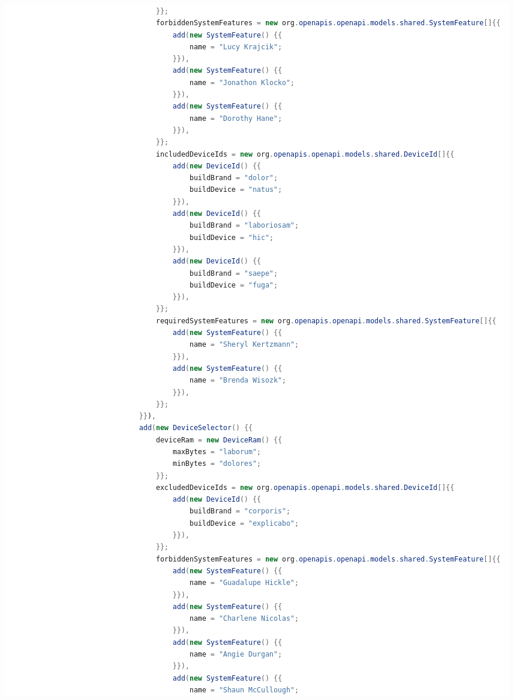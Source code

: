 ```java
                                    }};
                                    forbiddenSystemFeatures = new org.openapis.openapi.models.shared.SystemFeature[]{{
                                        add(new SystemFeature() {{
                                            name = "Lucy Krajcik";
                                        }}),
                                        add(new SystemFeature() {{
                                            name = "Jonathon Klocko";
                                        }}),
                                        add(new SystemFeature() {{
                                            name = "Dorothy Hane";
                                        }}),
                                    }};
                                    includedDeviceIds = new org.openapis.openapi.models.shared.DeviceId[]{{
                                        add(new DeviceId() {{
                                            buildBrand = "dolor";
                                            buildDevice = "natus";
                                        }}),
                                        add(new DeviceId() {{
                                            buildBrand = "laboriosam";
                                            buildDevice = "hic";
                                        }}),
                                        add(new DeviceId() {{
                                            buildBrand = "saepe";
                                            buildDevice = "fuga";
                                        }}),
                                    }};
                                    requiredSystemFeatures = new org.openapis.openapi.models.shared.SystemFeature[]{{
                                        add(new SystemFeature() {{
                                            name = "Sheryl Kertzmann";
                                        }}),
                                        add(new SystemFeature() {{
                                            name = "Brenda Wisozk";
                                        }}),
                                    }};
                                }}),
                                add(new DeviceSelector() {{
                                    deviceRam = new DeviceRam() {{
                                        maxBytes = "laborum";
                                        minBytes = "dolores";
                                    }};
                                    excludedDeviceIds = new org.openapis.openapi.models.shared.DeviceId[]{{
                                        add(new DeviceId() {{
                                            buildBrand = "corporis";
                                            buildDevice = "explicabo";
                                        }}),
                                    }};
                                    forbiddenSystemFeatures = new org.openapis.openapi.models.shared.SystemFeature[]{{
                                        add(new SystemFeature() {{
                                            name = "Guadalupe Hickle";
                                        }}),
                                        add(new SystemFeature() {{
                                            name = "Charlene Nicolas";
                                        }}),
                                        add(new SystemFeature() {{
                                            name = "Angie Durgan";
                                        }}),
                                        add(new SystemFeature() {{
                                            name = "Shaun McCullough";
```